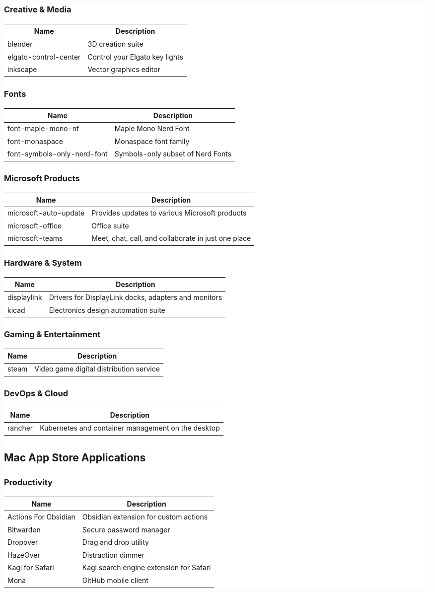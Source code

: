 ### Creative & Media
| Name | Description |
|------|-------------|
| blender | 3D creation suite |
| elgato-control-center | Control your Elgato key lights |
| inkscape | Vector graphics editor |

### Fonts
| Name | Description |
|------|-------------|
| font-maple-mono-nf | Maple Mono Nerd Font |
| font-monaspace | Monaspace font family |
| font-symbols-only-nerd-font | Symbols-only subset of Nerd Fonts |

### Microsoft Products
| Name | Description |
|------|-------------|
| microsoft-auto-update | Provides updates to various Microsoft products |
| microsoft-office | Office suite |
| microsoft-teams | Meet, chat, call, and collaborate in just one place |

### Hardware & System
| Name | Description |
|------|-------------|
| displaylink | Drivers for DisplayLink docks, adapters and monitors |
| kicad | Electronics design automation suite |

### Gaming & Entertainment
| Name | Description |
|------|-------------|
| steam | Video game digital distribution service |

### DevOps & Cloud
| Name | Description |
|------|-------------|
| rancher | Kubernetes and container management on the desktop |

## Mac App Store Applications

### Productivity
| Name | Description |
|------|-------------|
| Actions For Obsidian | Obsidian extension for custom actions |
| Bitwarden | Secure password manager |
| Dropover | Drag and drop utility |
| HazeOver | Distraction dimmer |
| Kagi for Safari | Kagi search engine extension for Safari |
| Mona | GitHub mobile client |